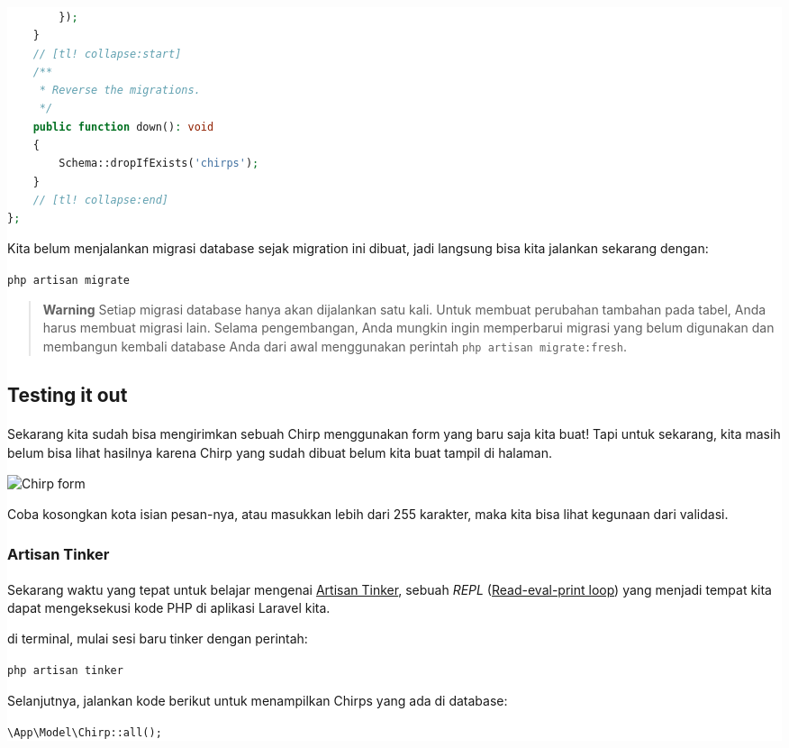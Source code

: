 ```php filename=databases/migration/TIMESTAMP_create_chirps_table.php
        });
    }
    // [tl! collapse:start]
    /**
     * Reverse the migrations.
     */
    public function down(): void
    {
        Schema::dropIfExists('chirps');
    }
    // [tl! collapse:end]
};
```

Kita belum menjalankan migrasi database sejak migration ini dibuat, jadi langsung bisa kita jalankan sekarang dengan:

```shell
php artisan migrate
```

> **Warning**
> Setiap migrasi database hanya akan dijalankan satu kali. Untuk membuat perubahan tambahan pada tabel, Anda harus membuat migrasi lain. Selama pengembangan, Anda mungkin ingin memperbarui migrasi yang belum digunakan dan membangun kembali database Anda dari awal menggunakan perintah `php artisan migrate:fresh`.

## Testing it out

Sekarang kita sudah bisa mengirimkan sebuah Chirp menggunakan form yang baru saja kita buat! Tapi untuk sekarang, kita masih belum bisa lihat hasilnya karena Chirp yang sudah dibuat belum kita buat tampil di halaman.

<img src="/img/screenshots/chirp-form-filled.png" alt="Chirp form" class="border rounded-lg shadow-lg dark:border-none" />

Coba kosongkan kota isian pesan-nya, atau masukkan lebih dari 255 karakter, maka kita bisa lihat kegunaan dari validasi.

### Artisan Tinker

Sekarang waktu yang tepat untuk belajar mengenai [Artisan Tinker](https://laravel.com/docs/artisan#tinker), sebuah _REPL_ ([Read-eval-print loop](https://en.wikipedia.org/wiki/Read%E2%80%93eval%E2%80%93print_loop)) yang menjadi tempat kita dapat mengeksekusi kode PHP di aplikasi Laravel kita.

di terminal, mulai sesi baru tinker dengan perintah:

```shell
php artisan tinker
```

Selanjutnya, jalankan kode berikut untuk menampilkan Chirps yang ada di database:

```
\App\Model\Chirp::all();
```
